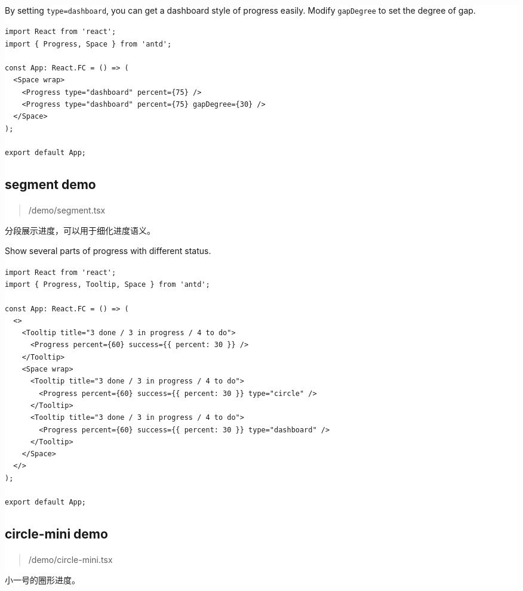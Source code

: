

By setting `type=dashboard`, you can get a dashboard style of progress easily. Modify `gapDegree` to set the degree of gap.
```tsx
import React from 'react';
import { Progress, Space } from 'antd';

const App: React.FC = () => (
  <Space wrap>
    <Progress type="dashboard" percent={75} />
    <Progress type="dashboard" percent={75} gapDegree={30} />
  </Space>
);

export default App;
```

## segment demo
>/demo/segment.tsx


分段展示进度，可以用于细化进度语义。



Show several parts of progress with different status.
```tsx
import React from 'react';
import { Progress, Tooltip, Space } from 'antd';

const App: React.FC = () => (
  <>
    <Tooltip title="3 done / 3 in progress / 4 to do">
      <Progress percent={60} success={{ percent: 30 }} />
    </Tooltip>
    <Space wrap>
      <Tooltip title="3 done / 3 in progress / 4 to do">
        <Progress percent={60} success={{ percent: 30 }} type="circle" />
      </Tooltip>
      <Tooltip title="3 done / 3 in progress / 4 to do">
        <Progress percent={60} success={{ percent: 30 }} type="dashboard" />
      </Tooltip>
    </Space>
  </>
);

export default App;
```

## circle-mini demo
>/demo/circle-mini.tsx


小一号的圈形进度。
